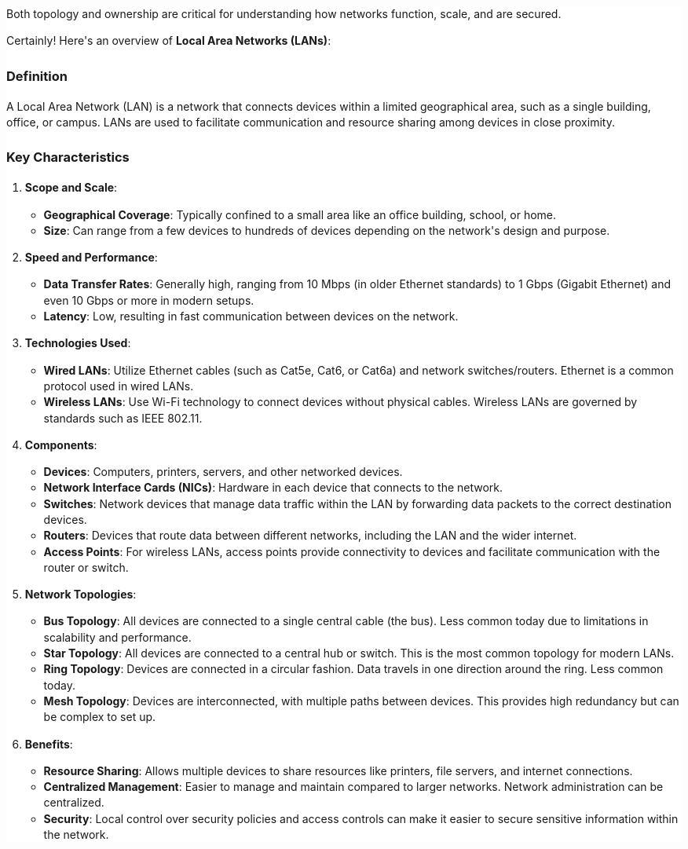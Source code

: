 Both topology and ownership are critical for understanding how networks function, scale, and are secured.

Certainly! Here's an overview of **Local Area Networks (LANs)**:

### **Definition**
A Local Area Network (LAN) is a network that connects devices within a limited geographical area, such as a single building, office, or campus. LANs are used to facilitate communication and resource sharing among devices in close proximity.

### **Key Characteristics**

1. **Scope and Scale**:
   - **Geographical Coverage**: Typically confined to a small area like an office building, school, or home.
   - **Size**: Can range from a few devices to hundreds of devices depending on the network's design and purpose.

2. **Speed and Performance**:
   - **Data Transfer Rates**: Generally high, ranging from 10 Mbps (in older Ethernet standards) to 1 Gbps (Gigabit Ethernet) and even 10 Gbps or more in modern setups.
   - **Latency**: Low, resulting in fast communication between devices on the network.

3. **Technologies Used**:
   - **Wired LANs**: Utilize Ethernet cables (such as Cat5e, Cat6, or Cat6a) and network switches/routers. Ethernet is a common protocol used in wired LANs.
   - **Wireless LANs**: Use Wi-Fi technology to connect devices without physical cables. Wireless LANs are governed by standards such as IEEE 802.11.

4. **Components**:
   - **Devices**: Computers, printers, servers, and other networked devices.
   - **Network Interface Cards (NICs)**: Hardware in each device that connects to the network.
   - **Switches**: Network devices that manage data traffic within the LAN by forwarding data packets to the correct destination devices.
   - **Routers**: Devices that route data between different networks, including the LAN and the wider internet.
   - **Access Points**: For wireless LANs, access points provide connectivity to devices and facilitate communication with the router or switch.

5. **Network Topologies**:
   - **Bus Topology**: All devices are connected to a single central cable (the bus). Less common today due to limitations in scalability and performance.
   - **Star Topology**: All devices are connected to a central hub or switch. This is the most common topology for modern LANs.
   - **Ring Topology**: Devices are connected in a circular fashion. Data travels in one direction around the ring. Less common today.
   - **Mesh Topology**: Devices are interconnected, with multiple paths between devices. This provides high redundancy but can be complex to set up.

6. **Benefits**:
   - **Resource Sharing**: Allows multiple devices to share resources like printers, file servers, and internet connections.
   - **Centralized Management**: Easier to manage and maintain compared to larger networks. Network administration can be centralized.
   - **Security**: Local control over security policies and access controls can make it easier to secure sensitive information within the network.
